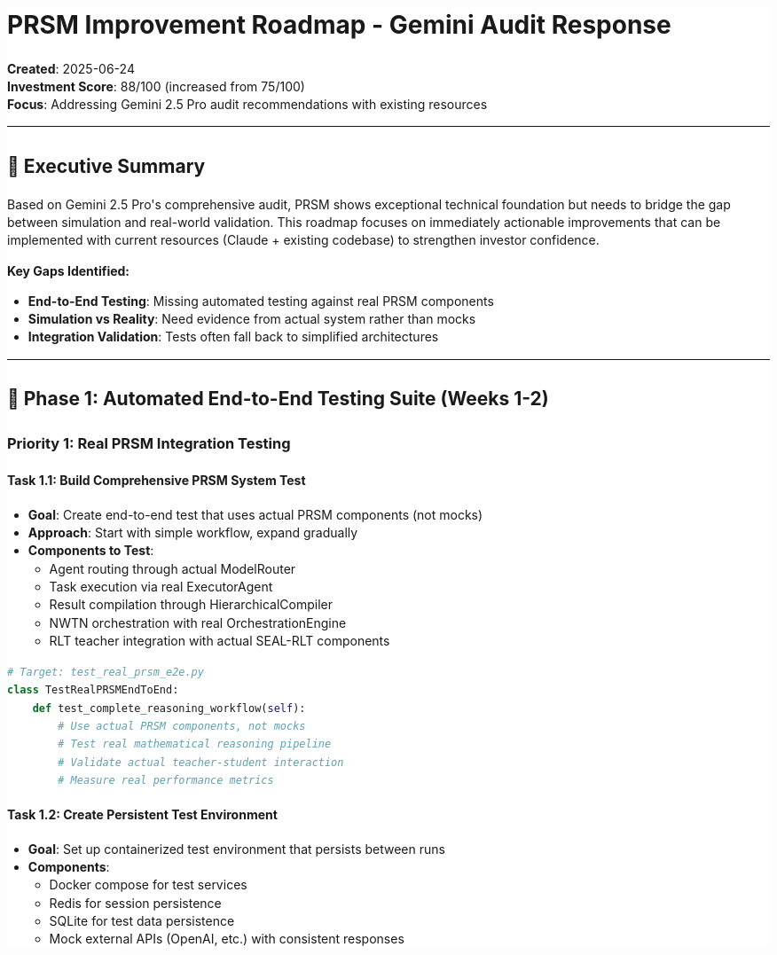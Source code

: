 # PRSM Improvement Roadmap - Gemini Audit Response

**Created**: 2025-06-24  
**Investment Score**: 88/100 (increased from 75/100)  
**Focus**: Addressing Gemini 2.5 Pro audit recommendations with existing resources  

---

## 🎯 Executive Summary

Based on Gemini 2.5 Pro's comprehensive audit, PRSM shows exceptional technical foundation but needs to bridge the gap between simulation and real-world validation. This roadmap focuses on immediately actionable improvements that can be implemented with current resources (Claude + existing codebase) to strengthen investor confidence.

**Key Gaps Identified:**
- **End-to-End Testing**: Missing automated testing against real PRSM components
- **Simulation vs Reality**: Need evidence from actual system rather than mocks
- **Integration Validation**: Tests often fall back to simplified architectures

---

## 🚀 Phase 1: Automated End-to-End Testing Suite (Weeks 1-2)

### Priority 1: Real PRSM Integration Testing

#### Task 1.1: Build Comprehensive PRSM System Test
- **Goal**: Create end-to-end test that uses actual PRSM components (not mocks)
- **Approach**: Start with simple workflow, expand gradually
- **Components to Test**:
  - Agent routing through actual ModelRouter
  - Task execution via real ExecutorAgent
  - Result compilation through HierarchicalCompiler
  - NWTN orchestration with real OrchestrationEngine
  - RLT teacher integration with actual SEAL-RLT components

```python
# Target: test_real_prsm_e2e.py
class TestRealPRSMEndToEnd:
    def test_complete_reasoning_workflow(self):
        # Use actual PRSM components, not mocks
        # Test real mathematical reasoning pipeline
        # Validate actual teacher-student interaction
        # Measure real performance metrics
```

#### Task 1.2: Create Persistent Test Environment
- **Goal**: Set up containerized test environment that persists between runs
- **Components**:
  - Docker compose for test services
  - Redis for session persistence
  - SQLite for test data persistence
  - Mock external APIs (OpenAI, etc.) with consistent responses
